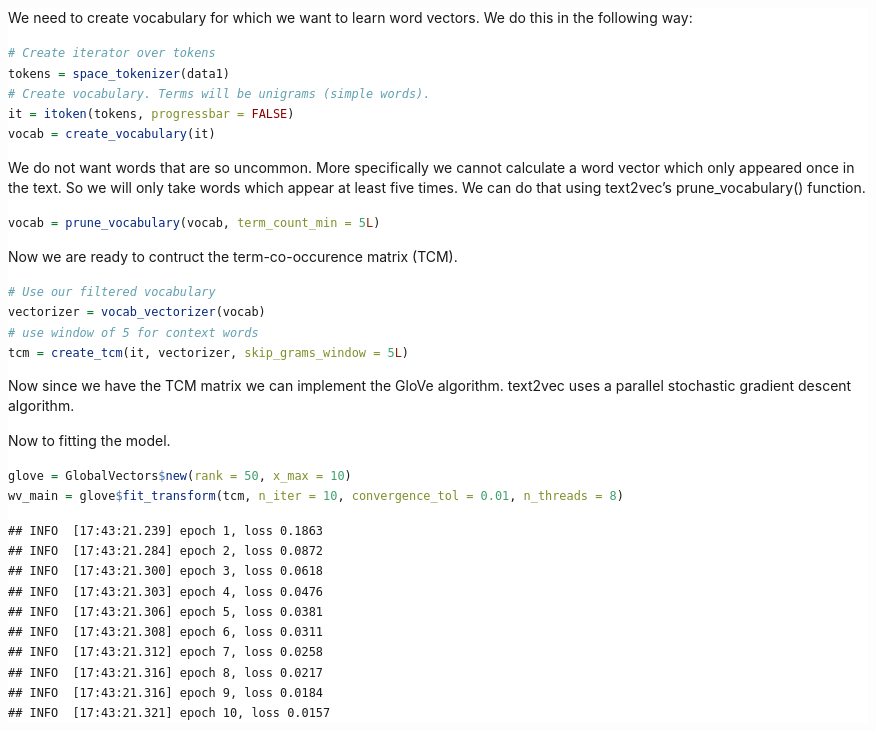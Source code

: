 We need to create vocabulary for which we want to learn word vectors. We
do this in the following way:

``` r
# Create iterator over tokens
tokens = space_tokenizer(data1)
# Create vocabulary. Terms will be unigrams (simple words).
it = itoken(tokens, progressbar = FALSE)
vocab = create_vocabulary(it)
```

We do not want words that are so uncommon. More specifically we cannot
calculate a word vector which only appeared once in the text. So we will
only take words which appear at least five times. We can do that using
text2vec’s prune\_vocabulary() function.

``` r
vocab = prune_vocabulary(vocab, term_count_min = 5L)
```

Now we are ready to contruct the term-co-occurence matrix (TCM).

``` r
# Use our filtered vocabulary
vectorizer = vocab_vectorizer(vocab)
# use window of 5 for context words
tcm = create_tcm(it, vectorizer, skip_grams_window = 5L)
```

Now since we have the TCM matrix we can implement the GloVe algorithm.
text2vec uses a parallel stochastic gradient descent algorithm.

Now to fitting the model.

``` r
glove = GlobalVectors$new(rank = 50, x_max = 10)
wv_main = glove$fit_transform(tcm, n_iter = 10, convergence_tol = 0.01, n_threads = 8)
```

    ## INFO  [17:43:21.239] epoch 1, loss 0.1863 
    ## INFO  [17:43:21.284] epoch 2, loss 0.0872 
    ## INFO  [17:43:21.300] epoch 3, loss 0.0618 
    ## INFO  [17:43:21.303] epoch 4, loss 0.0476 
    ## INFO  [17:43:21.306] epoch 5, loss 0.0381 
    ## INFO  [17:43:21.308] epoch 6, loss 0.0311 
    ## INFO  [17:43:21.312] epoch 7, loss 0.0258 
    ## INFO  [17:43:21.316] epoch 8, loss 0.0217 
    ## INFO  [17:43:21.316] epoch 9, loss 0.0184 
    ## INFO  [17:43:21.321] epoch 10, loss 0.0157
